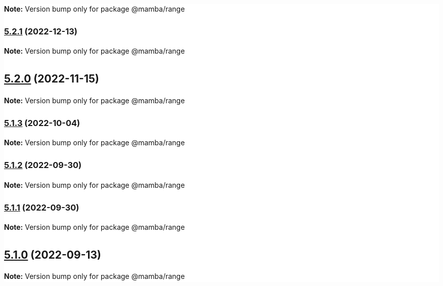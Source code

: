 **Note:** Version bump only for package @mamba/range





### [5.2.1](https://github.com/stone-payments/pos-mamba-sdk/compare/@mamba/range@5.2.0...@mamba/range@5.2.1) (2022-12-13)

**Note:** Version bump only for package @mamba/range





## [5.2.0](https://github.com/stone-payments/pos-mamba-sdk/compare/@mamba/range@5.1.3...@mamba/range@5.2.0) (2022-11-15)

**Note:** Version bump only for package @mamba/range





### [5.1.3](https://github.com/stone-payments/pos-mamba-sdk/compare/@mamba/range@5.1.2...@mamba/range@5.1.3) (2022-10-04)

**Note:** Version bump only for package @mamba/range





### [5.1.2](https://github.com/stone-payments/pos-mamba-sdk/compare/@mamba/range@5.1.1...@mamba/range@5.1.2) (2022-09-30)

**Note:** Version bump only for package @mamba/range





### [5.1.1](https://github.com/stone-payments/pos-mamba-sdk/compare/@mamba/range@5.1.0...@mamba/range@5.1.1) (2022-09-30)

**Note:** Version bump only for package @mamba/range





## [5.1.0](https://github.com/stone-payments/pos-mamba-sdk/compare/@mamba/range@5.0.2...@mamba/range@5.1.0) (2022-09-13)

**Note:** Version bump only for package @mamba/range

